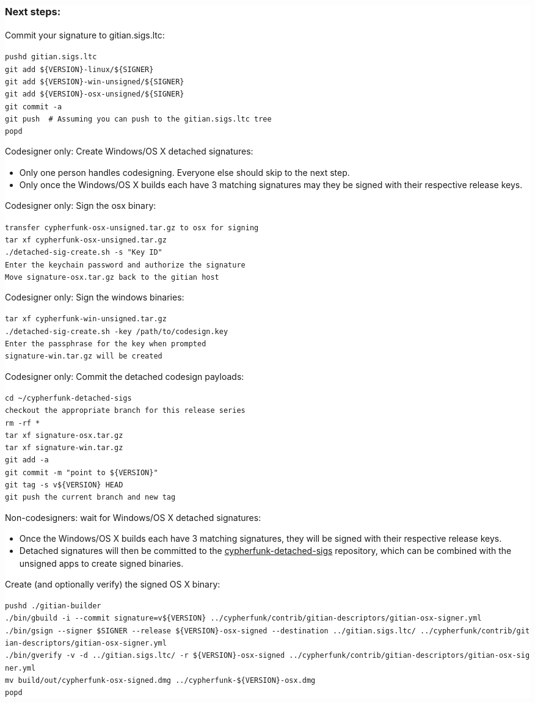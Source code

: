 ### Next steps:

Commit your signature to gitian.sigs.ltc:

    pushd gitian.sigs.ltc
    git add ${VERSION}-linux/${SIGNER}
    git add ${VERSION}-win-unsigned/${SIGNER}
    git add ${VERSION}-osx-unsigned/${SIGNER}
    git commit -a
    git push  # Assuming you can push to the gitian.sigs.ltc tree
    popd

Codesigner only: Create Windows/OS X detached signatures:
- Only one person handles codesigning. Everyone else should skip to the next step.
- Only once the Windows/OS X builds each have 3 matching signatures may they be signed with their respective release keys.

Codesigner only: Sign the osx binary:

    transfer cypherfunk-osx-unsigned.tar.gz to osx for signing
    tar xf cypherfunk-osx-unsigned.tar.gz
    ./detached-sig-create.sh -s "Key ID"
    Enter the keychain password and authorize the signature
    Move signature-osx.tar.gz back to the gitian host

Codesigner only: Sign the windows binaries:

    tar xf cypherfunk-win-unsigned.tar.gz
    ./detached-sig-create.sh -key /path/to/codesign.key
    Enter the passphrase for the key when prompted
    signature-win.tar.gz will be created

Codesigner only: Commit the detached codesign payloads:

    cd ~/cypherfunk-detached-sigs
    checkout the appropriate branch for this release series
    rm -rf *
    tar xf signature-osx.tar.gz
    tar xf signature-win.tar.gz
    git add -a
    git commit -m "point to ${VERSION}"
    git tag -s v${VERSION} HEAD
    git push the current branch and new tag

Non-codesigners: wait for Windows/OS X detached signatures:

- Once the Windows/OS X builds each have 3 matching signatures, they will be signed with their respective release keys.
- Detached signatures will then be committed to the [cypherfunk-detached-sigs](https://github.com/The-Cypherfunks/The-Cypherfunks-detached-sigs) repository, which can be combined with the unsigned apps to create signed binaries.

Create (and optionally verify) the signed OS X binary:

    pushd ./gitian-builder
    ./bin/gbuild -i --commit signature=v${VERSION} ../cypherfunk/contrib/gitian-descriptors/gitian-osx-signer.yml
    ./bin/gsign --signer $SIGNER --release ${VERSION}-osx-signed --destination ../gitian.sigs.ltc/ ../cypherfunk/contrib/gitian-descriptors/gitian-osx-signer.yml
    ./bin/gverify -v -d ../gitian.sigs.ltc/ -r ${VERSION}-osx-signed ../cypherfunk/contrib/gitian-descriptors/gitian-osx-signer.yml
    mv build/out/cypherfunk-osx-signed.dmg ../cypherfunk-${VERSION}-osx.dmg
    popd
